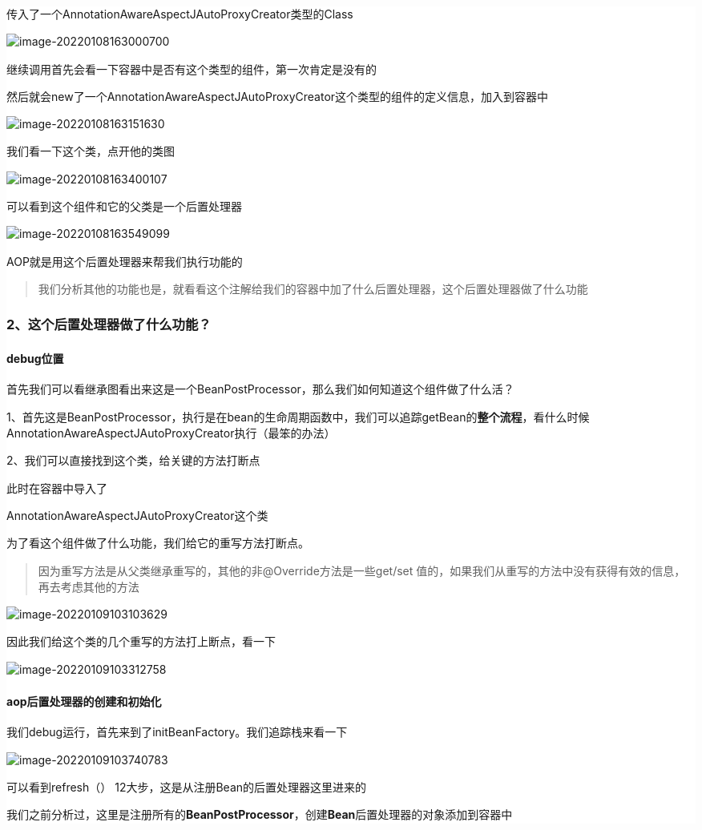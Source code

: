  传入了一个AnnotationAwareAspectJAutoProxyCreator类型的Class

![image-20220108163000700](https://image.imxyu.cn/file/image-20220108163000700.png)

继续调用首先会看一下容器中是否有这个类型的组件，第一次肯定是没有的

然后就会new了一个AnnotationAwareAspectJAutoProxyCreator这个类型的组件的定义信息，加入到容器中

![image-20220108163151630](https://image.imxyu.cn/file/image-20220108163151630.png)

我们看一下这个类，点开他的类图

![image-20220108163400107](https://image.imxyu.cn/file/image-20220108163400107.png)

可以看到这个组件和它的父类是一个后置处理器

![image-20220108163549099](https://image.imxyu.cn/file/image-20220108163549099.png)

AOP就是用这个后置处理器来帮我们执行功能的



> 我们分析其他的功能也是，就看看这个注解给我们的容器中加了什么后置处理器，这个后置处理器做了什么功能

### 2、这个后置处理器做了什么功能？

#### debug位置

首先我们可以看继承图看出来这是一个BeanPostProcessor，那么我们如何知道这个组件做了什么活？

1、首先这是BeanPostProcessor，执行是在bean的生命周期函数中，我们可以追踪getBean的**整个流程**，看什么时候AnnotationAwareAspectJAutoProxyCreator执行（最笨的办法）

2、我们可以直接找到这个类，给关键的方法打断点

此时在容器中导入了 

AnnotationAwareAspectJAutoProxyCreator这个类

为了看这个组件做了什么功能，我们给它的重写方法打断点。

> 因为重写方法是从父类继承重写的，其他的非@Override方法是一些get/set 值的，如果我们从重写的方法中没有获得有效的信息，再去考虑其他的方法

![image-20220109103103629](https://image.imxyu.cn/file/image-20220109103103629.png)

因此我们给这个类的几个重写的方法打上断点，看一下

![image-20220109103312758](https://image.imxyu.cn/file/image-20220109103312758.png)

#### aop后置处理器的创建和初始化

我们debug运行，首先来到了initBeanFactory。我们追踪栈来看一下

![image-20220109103740783](https://image.imxyu.cn/file/image-20220109103740783.png)

可以看到refresh（） 12大步，这是从注册Bean的后置处理器这里进来的

我们之前分析过，这里是注册所有的**BeanPostProcessor**，创建**Bean**后置处理器的对象添加到容器中
